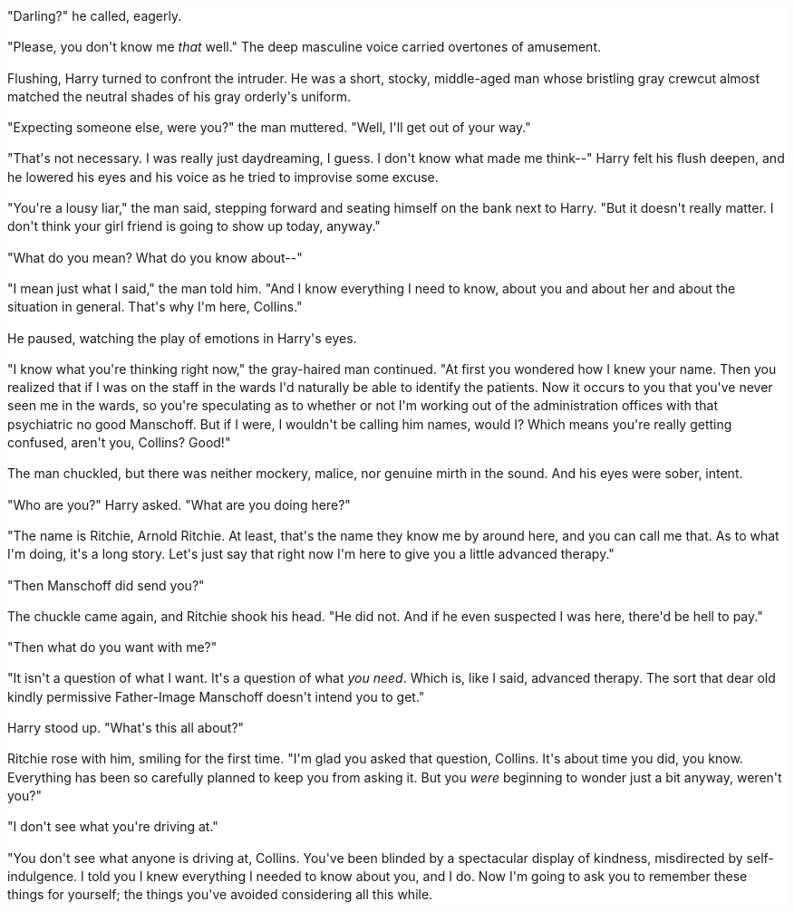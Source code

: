 "Darling?" he called, eagerly.

"Please, you don't know me _that_ well." The deep masculine voice carried overtones of amusement.

Flushing, Harry turned to confront the intruder. He was a short, stocky, middle-aged man whose bristling gray crewcut almost matched the neutral shades of his gray orderly's uniform.

"Expecting someone else, were you?" the man muttered. "Well, I'll get out of your way."

"That's not necessary. I was really just daydreaming, I guess. I don't know what made me think--" Harry felt his flush deepen, and he lowered his eyes and his voice as he tried to improvise some excuse.

"You're a lousy liar," the man said, stepping forward and seating himself on the bank next to Harry. "But it doesn't really matter. I don't think your girl friend is going to show up today, anyway."

"What do you mean? What do you know about--"

"I mean just what I said," the man told him. "And I know everything I need to know, about you and about her and about the situation in general. That's why I'm here, Collins."

He paused, watching the play of emotions in Harry's eyes.

"I know what you're thinking right now," the gray-haired man continued. "At first you wondered how I knew your name. Then you realized that if I was on the staff in the wards I'd naturally be able to identify the patients. Now it occurs to you that you've never seen me in the wards, so you're speculating as to whether or not I'm working out of the administration offices with that psychiatric no good Manschoff. But if I were, I wouldn't be calling him names, would I? Which means you're really getting confused, aren't you, Collins? Good!"

The man chuckled, but there was neither mockery, malice, nor genuine mirth in the sound. And his eyes were sober, intent.

"Who are you?" Harry asked. "What are you doing here?"

"The name is Ritchie, Arnold Ritchie. At least, that's the name they know me by around here, and you can call me that. As to what I'm doing, it's a long story. Let's just say that right now I'm here to give you a little advanced therapy."

"Then Manschoff did send you?"

The chuckle came again, and Ritchie shook his head. "He did not. And if he even suspected I was here, there'd be hell to pay."

"Then what do you want with me?"

"It isn't a question of what I want. It's a question of what _you need_. Which is, like I said, advanced therapy. The sort that dear old kindly permissive Father-Image Manschoff doesn't intend you to get."

Harry stood up. "What's this all about?"

Ritchie rose with him, smiling for the first time. "I'm glad you asked that question, Collins. It's about time you did, you know. Everything has been so carefully planned to keep you from asking it. But you _were_ beginning to wonder just a bit anyway, weren't you?"

"I don't see what you're driving at."

"You don't see what anyone is driving at, Collins. You've been blinded by a spectacular display of kindness, misdirected by self-indulgence. I told you I knew everything I needed to know about you, and I do. Now I'm going to ask you to remember these things for yourself; the things you've avoided considering all this while.

